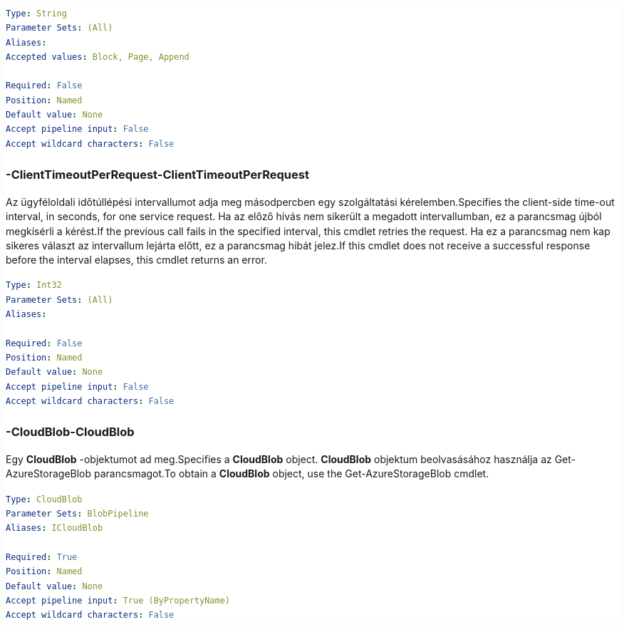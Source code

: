 ```yaml
Type: String
Parameter Sets: (All)
Aliases: 
Accepted values: Block, Page, Append

Required: False
Position: Named
Default value: None
Accept pipeline input: False
Accept wildcard characters: False
```

### <span data-ttu-id="70cc1-139">-ClientTimeoutPerRequest</span><span class="sxs-lookup"><span data-stu-id="70cc1-139">-ClientTimeoutPerRequest</span></span>
<span data-ttu-id="70cc1-140">Az ügyféloldali időtúllépési intervallumot adja meg másodpercben egy szolgáltatási kérelemben.</span><span class="sxs-lookup"><span data-stu-id="70cc1-140">Specifies the client-side time-out interval, in seconds, for one service request.</span></span>
<span data-ttu-id="70cc1-141">Ha az előző hívás nem sikerült a megadott intervallumban, ez a parancsmag újból megkísérli a kérést.</span><span class="sxs-lookup"><span data-stu-id="70cc1-141">If the previous call fails in the specified interval, this cmdlet retries the request.</span></span>
<span data-ttu-id="70cc1-142">Ha ez a parancsmag nem kap sikeres választ az intervallum lejárta előtt, ez a parancsmag hibát jelez.</span><span class="sxs-lookup"><span data-stu-id="70cc1-142">If this cmdlet does not receive a successful response before the interval elapses, this cmdlet returns an error.</span></span>

```yaml
Type: Int32
Parameter Sets: (All)
Aliases: 

Required: False
Position: Named
Default value: None
Accept pipeline input: False
Accept wildcard characters: False
```

### <span data-ttu-id="70cc1-143">-CloudBlob</span><span class="sxs-lookup"><span data-stu-id="70cc1-143">-CloudBlob</span></span>
<span data-ttu-id="70cc1-144">Egy **CloudBlob** -objektumot ad meg.</span><span class="sxs-lookup"><span data-stu-id="70cc1-144">Specifies a **CloudBlob** object.</span></span>
<span data-ttu-id="70cc1-145">**CloudBlob** objektum beolvasásához használja az Get-AzureStorageBlob parancsmagot.</span><span class="sxs-lookup"><span data-stu-id="70cc1-145">To obtain a **CloudBlob** object, use the Get-AzureStorageBlob cmdlet.</span></span>

```yaml
Type: CloudBlob
Parameter Sets: BlobPipeline
Aliases: ICloudBlob

Required: True
Position: Named
Default value: None
Accept pipeline input: True (ByPropertyName)
Accept wildcard characters: False
```

